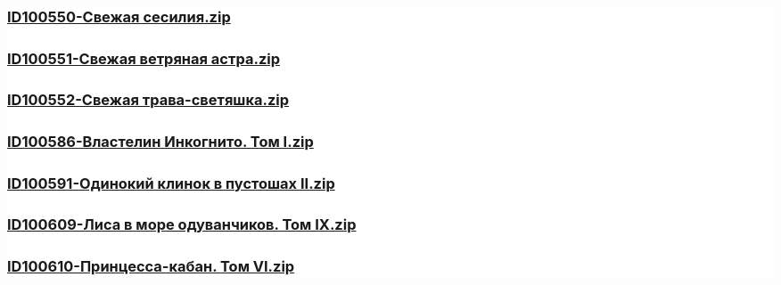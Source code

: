 ### [ID100550-Свежая сесилия.zip](https://raw.githubusercontent.com/Sam5440/Genshin_Impact_Teleport/download/AutoGeneratePoint/Points%28Raw%29%5Bcn-en-ru%5D/ru-ru/Item/ID3-%D0%A2%D0%B5%D0%B9%D0%B2%D0%B0%D1%82/ID100550-%D0%A1%D0%B2%D0%B5%D0%B6%D0%B0%D1%8F%20%D1%81%D0%B5%D1%81%D0%B8%D0%BB%D0%B8%D1%8F.zip)

### [ID100551-Свежая ветряная астра.zip](https://raw.githubusercontent.com/Sam5440/Genshin_Impact_Teleport/download/AutoGeneratePoint/Points%28Raw%29%5Bcn-en-ru%5D/ru-ru/Item/ID3-%D0%A2%D0%B5%D0%B9%D0%B2%D0%B0%D1%82/ID100551-%D0%A1%D0%B2%D0%B5%D0%B6%D0%B0%D1%8F%20%D0%B2%D0%B5%D1%82%D1%80%D1%8F%D0%BD%D0%B0%D1%8F%20%D0%B0%D1%81%D1%82%D1%80%D0%B0.zip)

### [ID100552-Свежая трава-светяшка.zip](https://raw.githubusercontent.com/Sam5440/Genshin_Impact_Teleport/download/AutoGeneratePoint/Points%28Raw%29%5Bcn-en-ru%5D/ru-ru/Item/ID3-%D0%A2%D0%B5%D0%B9%D0%B2%D0%B0%D1%82/ID100552-%D0%A1%D0%B2%D0%B5%D0%B6%D0%B0%D1%8F%20%D1%82%D1%80%D0%B0%D0%B2%D0%B0-%D1%81%D0%B2%D0%B5%D1%82%D1%8F%D1%88%D0%BA%D0%B0.zip)

### [ID100586-Властелин Инкогнито. Том I.zip](https://raw.githubusercontent.com/Sam5440/Genshin_Impact_Teleport/download/AutoGeneratePoint/Points%28Raw%29%5Bcn-en-ru%5D/ru-ru/Item/ID3-%D0%A2%D0%B5%D0%B9%D0%B2%D0%B0%D1%82/ID100586-%D0%92%D0%BB%D0%B0%D1%81%D1%82%D0%B5%D0%BB%D0%B8%D0%BD%20%D0%98%D0%BD%D0%BA%D0%BE%D0%B3%D0%BD%D0%B8%D1%82%D0%BE.%20%D0%A2%D0%BE%D0%BC%20I.zip)

### [ID100591-Одинокий клинок в пустошах II.zip](https://raw.githubusercontent.com/Sam5440/Genshin_Impact_Teleport/download/AutoGeneratePoint/Points%28Raw%29%5Bcn-en-ru%5D/ru-ru/Item/ID3-%D0%A2%D0%B5%D0%B9%D0%B2%D0%B0%D1%82/ID100591-%D0%9E%D0%B4%D0%B8%D0%BD%D0%BE%D0%BA%D0%B8%D0%B9%20%D0%BA%D0%BB%D0%B8%D0%BD%D0%BE%D0%BA%20%D0%B2%20%D0%BF%D1%83%D1%81%D1%82%D0%BE%D1%88%D0%B0%D1%85%20II.zip)

### [ID100609-Лиса в море одуванчиков. Том IX.zip](https://raw.githubusercontent.com/Sam5440/Genshin_Impact_Teleport/download/AutoGeneratePoint/Points%28Raw%29%5Bcn-en-ru%5D/ru-ru/Item/ID3-%D0%A2%D0%B5%D0%B9%D0%B2%D0%B0%D1%82/ID100609-%D0%9B%D0%B8%D1%81%D0%B0%20%D0%B2%20%D0%BC%D0%BE%D1%80%D0%B5%20%D0%BE%D0%B4%D1%83%D0%B2%D0%B0%D0%BD%D1%87%D0%B8%D0%BA%D0%BE%D0%B2.%20%D0%A2%D0%BE%D0%BC%20IX.zip)

### [ID100610-Принцесса-кабан. Том VI.zip](https://raw.githubusercontent.com/Sam5440/Genshin_Impact_Teleport/download/AutoGeneratePoint/Points%28Raw%29%5Bcn-en-ru%5D/ru-ru/Item/ID3-%D0%A2%D0%B5%D0%B9%D0%B2%D0%B0%D1%82/ID100610-%D0%9F%D1%80%D0%B8%D0%BD%D1%86%D0%B5%D1%81%D1%81%D0%B0-%D0%BA%D0%B0%D0%B1%D0%B0%D0%BD.%20%D0%A2%D0%BE%D0%BC%20VI.zip)

